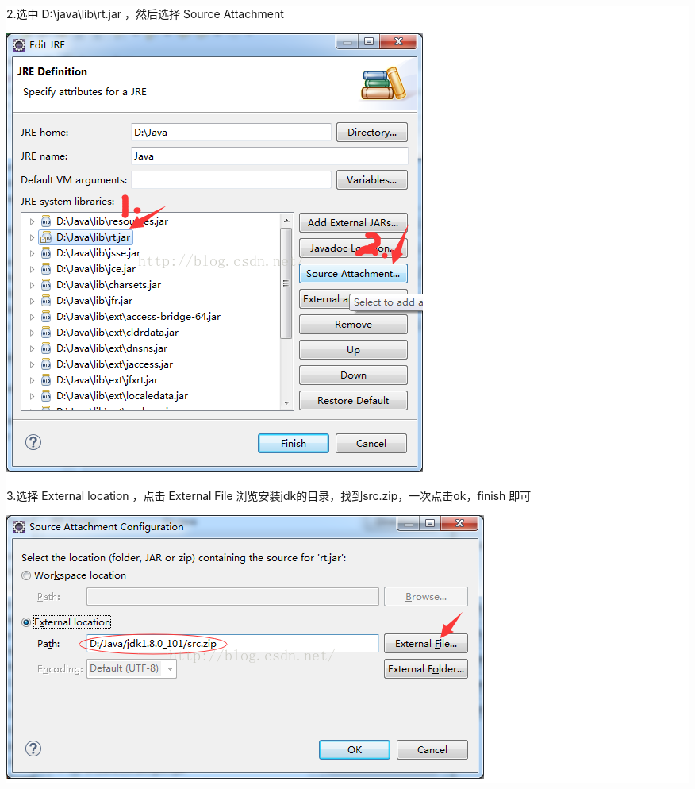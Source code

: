 2.选中 D:\java\lib\rt.jar ，然后选择 Source Attachment

![Eclipse_javasourcecode2](.\imagenote\Eclipse_javasourcecode2.png)

3.选择 External location ，点击 External File 浏览安装jdk的目录，找到src.zip，一次点击ok，finish 即可

![](.\imagenote\Eclipse_javasourcecode3.png)
